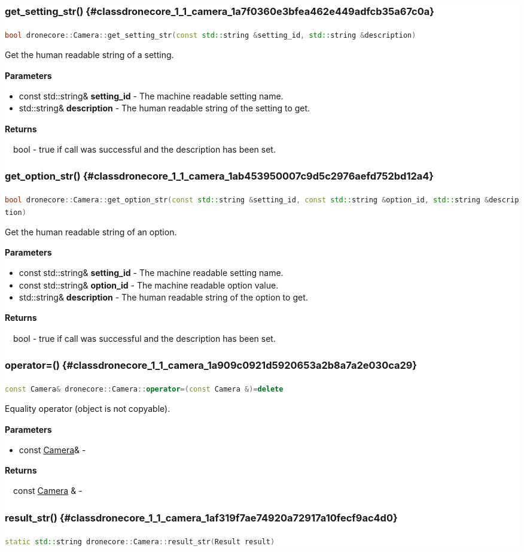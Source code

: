 ### get_setting_str() {#classdronecore_1_1_camera_1a7f0360e3bfea462e449adfcb35a67c0a}
```cpp
bool dronecore::Camera::get_setting_str(const std::string &setting_id, std::string &description)
```


Get the human readable string of a setting.


**Parameters**

* const std::string& **setting_id** - The machine readable setting name.
* std::string& **description** - The human readable string of the setting to get.

**Returns**

&emsp;bool - true if call was successful and the description has been set.

### get_option_str() {#classdronecore_1_1_camera_1ab453950007c9d5c2976aefd752bd12a4}
```cpp
bool dronecore::Camera::get_option_str(const std::string &setting_id, const std::string &option_id, std::string &description)
```


Get the human readable string of an option.


**Parameters**

* const std::string& **setting_id** - The machine readable setting name.
* const std::string& **option_id** - The machine readable option value.
* std::string& **description** - The human readable string of the option to get.

**Returns**

&emsp;bool - true if call was successful and the description has been set.

### operator=() {#classdronecore_1_1_camera_1a909c0921d5920653a2b8a7a2e030ca29}
```cpp
const Camera& dronecore::Camera::operator=(const Camera &)=delete
```


Equality operator (object is not copyable).


**Parameters**

* const [Camera](classdronecore_1_1_camera.md)&  - 

**Returns**

&emsp;const [Camera](classdronecore_1_1_camera.md) & - 

### result_str() {#classdronecore_1_1_camera_1af319f7ae74920a72917a10fecf9ac4d0}
```cpp
static std::string dronecore::Camera::result_str(Result result)
```
